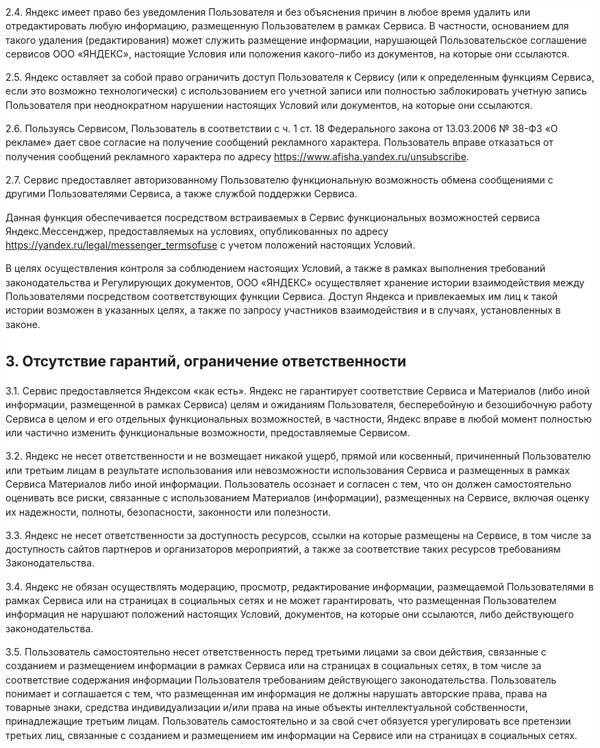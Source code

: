  2\.4\. Яндекс имеет право без уведомления Пользователя и без объяснения причин в любое время удалить или отредактировать любую информацию, размещенную Пользователем в рамках Сервиса. В частности, основанием для такого удаления (редактирования) может служить размещение информации, нарушающей Пользовательское соглашение сервисов ООО «ЯНДЕКС», настоящие Условия или положения какого\-либо из документов, на которые они ссылаются. 

 2\.5\. Яндекс оставляет за собой право ограничить доступ Пользователя к Сервису (или к определенным функциям Сервиса, если это возможно технологически) с использованием его учетной записи или полностью заблокировать учетную запись Пользователя при неоднократном нарушении настоящих Условий или документов, на которые они ссылаются.

 2\.6\. Пользуясь Сервисом, Пользователь в соответствии с ч. 1 ст. 18 Федерального закона от 13\.03\.2006 № 38\-ФЗ «О рекламе» дает свое согласие на получение сообщений рекламного характера. Пользователь вправе отказаться от получения сообщений рекламного характера по адресу <https://www.afisha.yandex.ru/unsubscribe>.

 2\.7\. Сервис предоставляет авторизованному Пользователю функциональную возможность обмена сообщениями с другими Пользователями Сервиса, а также службой поддержки Сервиса.

 Данная функция обеспечивается посредством встраиваемых в Сервис функциональных возможностей сервиса Яндекс.Мессенджер, предоставляемых на условиях, опубликованных по адресу <https://yandex.ru/legal/messenger_termsofuse> с учетом положений настоящих Условий.

 В целях осуществления контроля за соблюдением настоящих Условий, а также в рамках выполнения требований законодательства и Регулирующих документов, ООО «ЯНДЕКС» осуществляет хранение истории взаимодействия между Пользователями посредством соответствующих функции Сервиса. Доступ Яндекса и привлекаемых им лиц к такой истории возможен в указанных целях, а также по запросу участников взаимодействия и в случаях, установленных в законе.

  3\. Отсутствие гарантий, ограничение ответственности
----------------------------------------------------

 3\.1\. Сервис предоставляется Яндексом «как есть». Яндекс не гарантирует соответствие Сервиса и Материалов (либо иной информации, размещенной в рамках Сервиса) целям и ожиданиям Пользователя, бесперебойную и безошибочную работу Сервиса в целом и его отдельных функциональных возможностей, в частности, Яндекс вправе в любой момент полностью или частично изменить функциональные возможности, предоставляемые Сервисом. 

 3\.2\. Яндекс не несет ответственности и не возмещает никакой ущерб, прямой или косвенный, причиненный Пользователю или третьим лицам в результате использования или невозможности использования Сервиса и размещенных в рамках Сервиса Материалов либо иной информации. Пользователь осознает и согласен с тем, что он должен самостоятельно оценивать все риски, связанные с использованием Материалов (информации), размещенных на Сервисе, включая оценку их надежности, полноты, безопасности, законности или полезности.

 3\.3\. Яндекс не несет ответственности за доступность ресурсов, ссылки на которые размещены на Сервисе, в том числе за доступность сайтов партнеров и организаторов мероприятий, а также за соответствие таких ресурсов требованиям Законодательства.

 3\.4\. Яндекс не обязан осуществлять модерацию, просмотр, редактирование информации, размещаемой Пользователями в рамках Сервиса или на страницах в социальных сетях и не может гарантировать, что размещенная Пользователем информация не нарушают положений настоящих Условий, документов, на которые они ссылаются, либо действующего законодательства. 

 3\.5\. Пользователь самостоятельно несет ответственность перед третьими лицами за свои действия, связанные с созданием и размещением информации в рамках Сервиса или на страницах в социальных сетях, в том числе за соответствие содержания информации Пользователя требованиям действующего законодательства. Пользователь понимает и соглашается с тем, что размещенная им информация не должны нарушать авторские права, права на товарные знаки, средства индивидуализации и/или права на иные объекты интеллектуальной собственности, принадлежащие третьим лицам. Пользователь самостоятельно и за свой счет обязуется урегулировать все претензии третьих лиц, связанные с созданием и размещением им информации на Сервисе или на страницах в социальных сетях.
